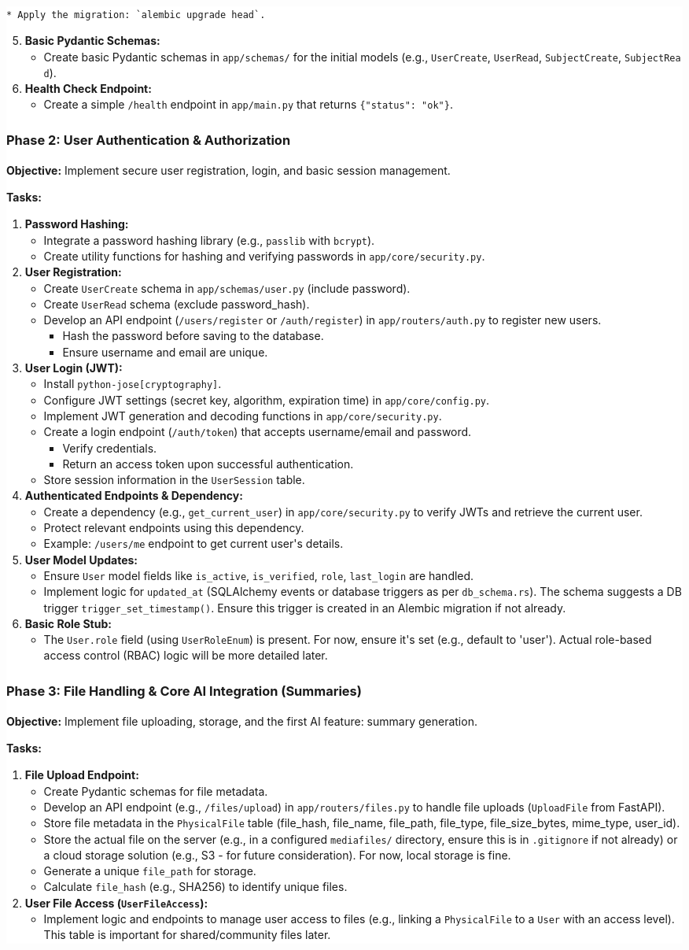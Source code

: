     * Apply the migration: `alembic upgrade head`.
5. **Basic Pydantic Schemas:**
    * Create basic Pydantic schemas in `app/schemas/` for the initial models (e.g., `UserCreate`, `UserRead`, `SubjectCreate`, `SubjectRead`).
6. **Health Check Endpoint:**
    * Create a simple `/health` endpoint in `app/main.py` that returns `{"status": "ok"}`.

### Phase 2: User Authentication & Authorization

**Objective:** Implement secure user registration, login, and basic session management.

**Tasks:**

1. **Password Hashing:**
    * Integrate a password hashing library (e.g., `passlib` with `bcrypt`).
    * Create utility functions for hashing and verifying passwords in `app/core/security.py`.
2. **User Registration:**
    * Create `UserCreate` schema in `app/schemas/user.py` (include password).
    * Create `UserRead` schema (exclude password_hash).
    * Develop an API endpoint (`/users/register` or `/auth/register`) in `app/routers/auth.py` to register new users.
        * Hash the password before saving to the database.
        * Ensure username and email are unique.
3. **User Login (JWT):**
    * Install `python-jose[cryptography]`.
    * Configure JWT settings (secret key, algorithm, expiration time) in `app/core/config.py`.
    * Implement JWT generation and decoding functions in `app/core/security.py`.
    * Create a login endpoint (`/auth/token`) that accepts username/email and password.
        * Verify credentials.
        * Return an access token upon successful authentication.
    * Store session information in the `UserSession` table.
4. **Authenticated Endpoints & Dependency:**
    * Create a dependency (e.g., `get_current_user`) in `app/core/security.py` to verify JWTs and retrieve the current user.
    * Protect relevant endpoints using this dependency.
    * Example: `/users/me` endpoint to get current user's details.
5. **User Model Updates:**
    * Ensure `User` model fields like `is_active`, `is_verified`, `role`, `last_login` are handled.
    * Implement logic for `updated_at` (SQLAlchemy events or database triggers as per `db_schema.rs`). The schema suggests a DB trigger `trigger_set_timestamp()`. Ensure this trigger is created in an Alembic migration if not already.
6. **Basic Role Stub:**
    * The `User.role` field (using `UserRoleEnum`) is present. For now, ensure it's set (e.g., default to 'user'). Actual role-based access control (RBAC) logic will be more detailed later.

### Phase 3: File Handling & Core AI Integration (Summaries)

**Objective:** Implement file uploading, storage, and the first AI feature: summary generation.

**Tasks:**

1. **File Upload Endpoint:**
    * Create Pydantic schemas for file metadata.
    * Develop an API endpoint (e.g., `/files/upload`) in `app/routers/files.py` to handle file uploads (`UploadFile` from FastAPI).
    * Store file metadata in the `PhysicalFile` table (file_hash, file_name, file_path, file_type, file_size_bytes, mime_type, user_id).
    * Store the actual file on the server (e.g., in a configured `mediafiles/` directory, ensure this is in `.gitignore` if not already) or a cloud storage solution (e.g., S3 - for future consideration). For now, local storage is fine.
    * Generate a unique `file_path` for storage.
    * Calculate `file_hash` (e.g., SHA256) to identify unique files.
2. **User File Access (`UserFileAccess`):**
    * Implement logic and endpoints to manage user access to files (e.g., linking a `PhysicalFile` to a `User` with an access level). This table is important for shared/community files later.